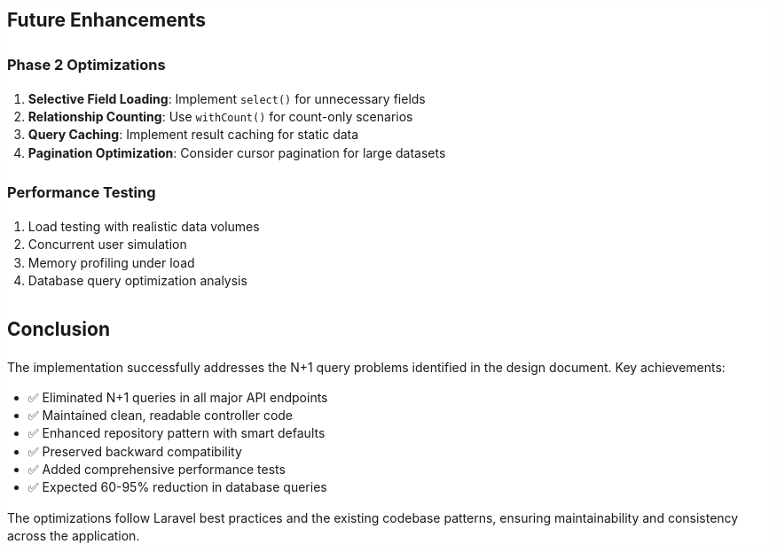 ## Future Enhancements

### Phase 2 Optimizations
1. **Selective Field Loading**: Implement `select()` for unnecessary fields
2. **Relationship Counting**: Use `withCount()` for count-only scenarios
3. **Query Caching**: Implement result caching for static data
4. **Pagination Optimization**: Consider cursor pagination for large datasets

### Performance Testing
1. Load testing with realistic data volumes
2. Concurrent user simulation
3. Memory profiling under load
4. Database query optimization analysis

## Conclusion

The implementation successfully addresses the N+1 query problems identified in the design document. Key achievements:

- ✅ Eliminated N+1 queries in all major API endpoints
- ✅ Maintained clean, readable controller code
- ✅ Enhanced repository pattern with smart defaults
- ✅ Preserved backward compatibility
- ✅ Added comprehensive performance tests
- ✅ Expected 60-95% reduction in database queries

The optimizations follow Laravel best practices and the existing codebase patterns, ensuring maintainability and consistency across the application.